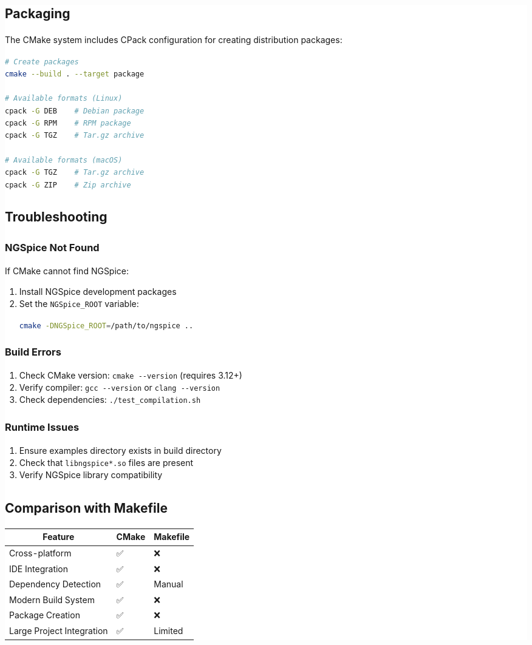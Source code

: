 ## Packaging

The CMake system includes CPack configuration for creating distribution packages:

```bash
# Create packages
cmake --build . --target package

# Available formats (Linux)
cpack -G DEB    # Debian package
cpack -G RPM    # RPM package
cpack -G TGZ    # Tar.gz archive

# Available formats (macOS)
cpack -G TGZ    # Tar.gz archive
cpack -G ZIP    # Zip archive
```

## Troubleshooting

### NGSpice Not Found

If CMake cannot find NGSpice:

1. Install NGSpice development packages
2. Set the `NGSpice_ROOT` variable:
   ```bash
   cmake -DNGSpice_ROOT=/path/to/ngspice ..
   ```

### Build Errors

1. Check CMake version: `cmake --version` (requires 3.12+)
2. Verify compiler: `gcc --version` or `clang --version`
3. Check dependencies: `./test_compilation.sh`

### Runtime Issues

1. Ensure examples directory exists in build directory
2. Check that `libngspice*.so` files are present
3. Verify NGSpice library compatibility

## Comparison with Makefile

| Feature | CMake | Makefile |
|---------|-------|----------|
| Cross-platform | ✅ | ❌ |
| IDE Integration | ✅ | ❌ |
| Dependency Detection | ✅ | Manual |
| Modern Build System | ✅ | ❌ |
| Package Creation | ✅ | ❌ |
| Large Project Integration | ✅ | Limited |
